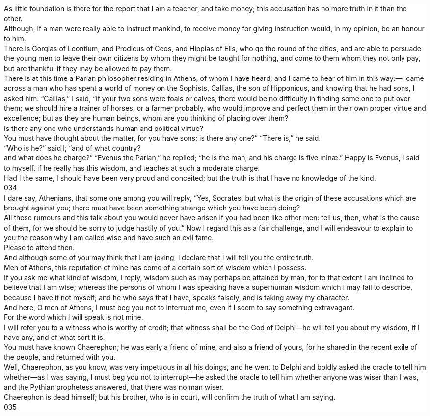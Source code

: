 <div class="sentence"> As little foundation is there for the report that I am a teacher, and take money; this accusation has no more truth in it than the other.</div><div class="sentence"> Although, if a man were really able to instruct mankind, to receive money for giving instruction would, in my opinion, be an honour to him.</div><div class="sentence"> There is Gorgias of Leontium, and Prodicus of Ceos, and Hippias of Elis, who go the round of the cities, and are able to persuade the young men to leave their own citizens by whom they might be taught for nothing, and come to them whom they not only pay, but are thankful if they may be allowed to pay them.</div><div class="sentence"> There is at this time a Parian philosopher residing in Athens, of whom I have heard; and I came to hear of him in this way:—I came across a man who has spent a world of money on the Sophists, Callias, the son of Hipponicus, and knowing that he had sons, I asked him: “Callias,” I said, “if your two sons were foals or calves, there would be no difficulty in finding some one to put over them; we should hire a trainer of horses, or a farmer probably, who would improve and perfect them in their own proper virtue and excellence; but as they are human beings, whom are you thinking of placing over them?</div><div class="sentence"> Is there any one who understands human and political virtue?</div><div class="sentence"> You must have thought about the matter, for you have sons; is there any one?” “There is,” he said.</div><div class="sentence"> “Who is he?” said I; “and of what country?</div><div class="sentence"> and what does he charge?” “Evenus the Parian,” he replied; “he is the man, and his charge is five minæ.” Happy is Evenus, I said to myself, if he really has this wisdom, and teaches at such a moderate charge.</div><div class="sentence"> Had I the same, I should have been very proud and conceited; but the truth is that I have no knowledge of the kind.</div>
</div>
<div class="text">
<span class="ref"> 034 </span>
<div class="sentence"> I dare say, Athenians, that some one among you will reply, “Yes, Socrates, but what is the origin of these accusations which are brought against you; there must have been something strange which you have been doing?</div><div class="sentence"> All these rumours and this talk about you would never have arisen if you had been like other men: tell us, then, what is the cause of them, for we should be sorry to judge hastily of you.” Now I regard this as a fair challenge, and I will endeavour to explain to you the reason why I am called wise and have such an evil fame.</div><div class="sentence"> Please to attend then.</div><div class="sentence"> And although some of you may think that I am joking, I declare that I will tell you the entire truth.</div><div class="sentence"> Men of Athens, this reputation of mine has come of a certain sort of wisdom which I possess.</div><div class="sentence"> If you ask me what kind of wisdom, I reply, wisdom such as may perhaps be attained by man, for to that extent I am inclined to believe that I am wise; whereas the persons of whom I was speaking have a superhuman wisdom which I may fail to describe, because I have it not myself; and he who says that I have, speaks falsely, and is taking away my character.</div><div class="sentence"> And here, O men of Athens, I must beg you not to interrupt me, even if I seem to say something extravagant.</div><div class="sentence"> For the word which I will speak is not mine.</div><div class="sentence"> I will refer you to a witness who is worthy of credit; that witness shall be the God of Delphi—he will tell you about my wisdom, if I have any, and of what sort it is.</div><div class="sentence"> You must have known Chaerephon; he was early a friend of mine, and also a friend of yours, for he shared in the recent exile of the people, and returned with you.</div><div class="sentence"> Well, Chaerephon, as you know, was very impetuous in all his doings, and he went to Delphi and boldly asked the oracle to tell him whether—as I was saying, I must beg you not to interrupt—he asked the oracle to tell him whether anyone was wiser than I was, and the Pythian prophetess answered, that there was no man wiser.</div><div class="sentence"> Chaerephon is dead himself; but his brother, who is in court, will confirm the truth of what I am saying.</div>
</div>
<div class="text">
<span class="ref"> 035 </span>